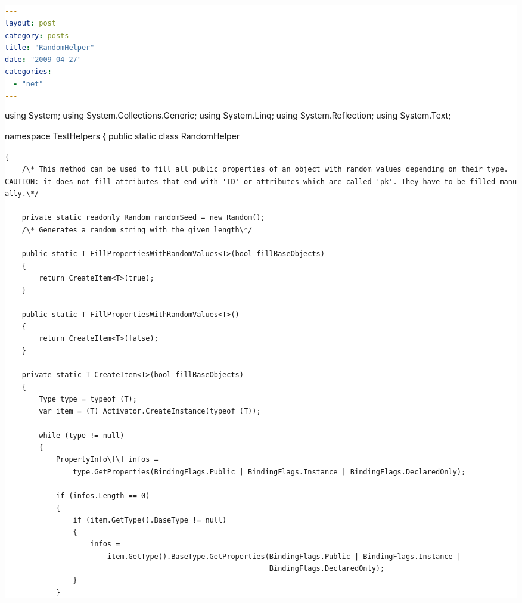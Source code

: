 ```yaml
---
layout: post
category: posts
title: "RandomHelper"
date: "2009-04-27"
categories: 
  - "net"
---
```


using System;
using System.Collections.Generic;
using System.Linq;
using System.Reflection;
using System.Text;

namespace TestHelpers
{
    public static class RandomHelper

    {
        /\* This method can be used to fill all public properties of an object with random values depending on their type.      CAUTION: it does not fill attributes that end with 'ID' or attributes which are called 'pk'. They have to be filled manually.\*/

        private static readonly Random randomSeed = new Random();
        /\* Generates a random string with the given length\*/

        public static T FillPropertiesWithRandomValues<T>(bool fillBaseObjects)
        {
            return CreateItem<T>(true);
        }

        public static T FillPropertiesWithRandomValues<T>()
        {
            return CreateItem<T>(false);
        }

        private static T CreateItem<T>(bool fillBaseObjects)
        {
            Type type = typeof (T);
            var item = (T) Activator.CreateInstance(typeof (T));

            while (type != null)
            {
                PropertyInfo\[\] infos =
                    type.GetProperties(BindingFlags.Public | BindingFlags.Instance | BindingFlags.DeclaredOnly);

                if (infos.Length == 0)
                {
                    if (item.GetType().BaseType != null)
                    {
                        infos =
                            item.GetType().BaseType.GetProperties(BindingFlags.Public | BindingFlags.Instance |
                                                                  BindingFlags.DeclaredOnly);
                    }
                }
